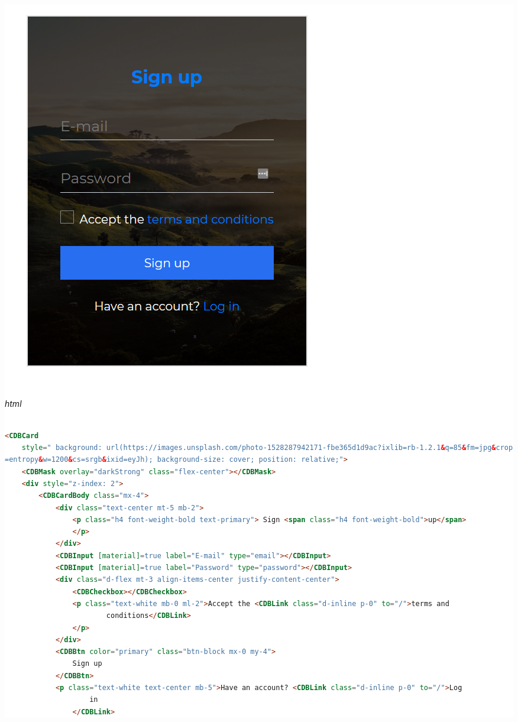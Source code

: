 ![Angular Bootstrap Form Sign Up with Background Image](./images/20.png)

###### html
```html
<CDBCard
    style=" background: url(https://images.unsplash.com/photo-1528287942171-fbe365d1d9ac?ixlib=rb-1.2.1&q=85&fm=jpg&crop=entropy&w=1200&cs=srgb&ixid=eyJh); background-size: cover; position: relative;">
    <CDBMask overlay="darkStrong" class="flex-center"></CDBMask>
    <div style="z-index: 2">
        <CDBCardBody class="mx-4">
            <div class="text-center mt-5 mb-2">
                <p class="h4 font-weight-bold text-primary"> Sign <span class="h4 font-weight-bold">up</span>
                </p>
            </div>
            <CDBInput [material]=true label="E-mail" type="email"></CDBInput>
            <CDBInput [material]=true label="Password" type="password"></CDBInput>
            <div class="d-flex mt-3 align-items-center justify-content-center">
                <CDBCheckbox></CDBCheckbox>
                <p class="text-white mb-0 ml-2">Accept the <CDBLink class="d-inline p-0" to="/">terms and
                        conditions</CDBLink>
                </p>
            </div>
            <CDBBtn color="primary" class="btn-block mx-0 my-4">
                Sign up
            </CDBBtn>
            <p class="text-white text-center mb-5">Have an account? <CDBLink class="d-inline p-0" to="/">Log
                    in
                </CDBLink>
```